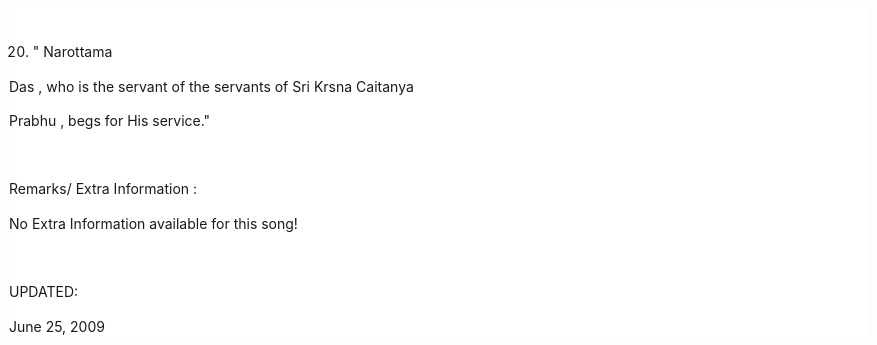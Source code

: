  


20) "
Narottama
 
Das
, who is the servant
of the servants of Sri Krsna 
Caitanya
 
Prabhu
, begs for His service."


 


Remarks/ Extra Information
: 


No
Extra Information available for this song!


 


UPDATED:

June 25, 2009